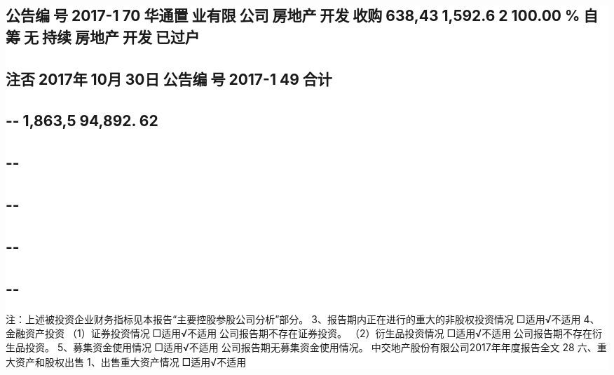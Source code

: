 公告编
号
2017-1
70
华通置
业有限
公司
房地产
开发
收购
638,43
1,592.6
2
100.00
%
自筹
无
持续
房地产
开发
已过户
-
注否
2017年
10月
30日
公告编
号
2017-1
49
合计
--
--
1,863,5
94,892.
62
--
--
--
--
--
--
---
--
--
注：上述被投资企业财务指标见本报告“主要控股参股公司分析”部分。
3、报告期内正在进行的重大的非股权投资情况
□适用√不适用
4、金融资产投资
（1）证券投资情况
□适用√不适用
公司报告期不存在证券投资。
（2）衍生品投资情况
□适用√不适用
公司报告期不存在衍生品投资。
5、募集资金使用情况
□适用√不适用
公司报告期无募集资金使用情况。
中交地产股份有限公司2017年年度报告全文
28
六、重大资产和股权出售
1、出售重大资产情况
□适用√不适用